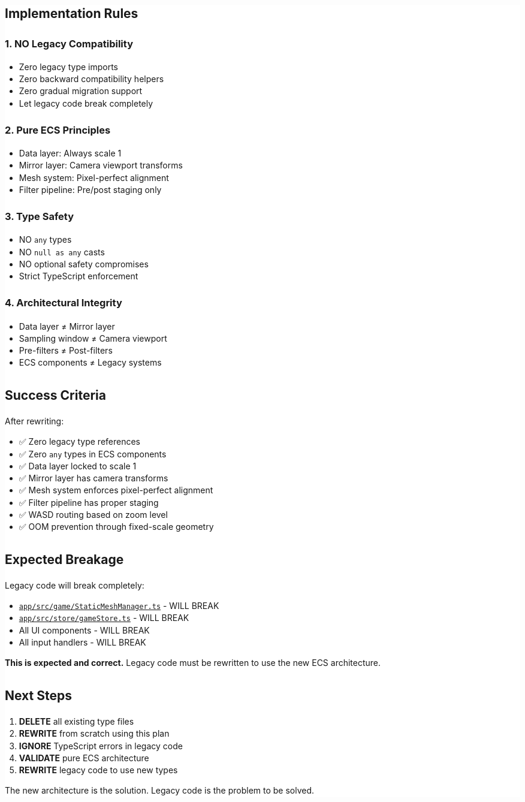 ## Implementation Rules

### 1. **NO Legacy Compatibility**
- Zero legacy type imports
- Zero backward compatibility helpers
- Zero gradual migration support
- Let legacy code break completely

### 2. **Pure ECS Principles**
- Data layer: Always scale 1
- Mirror layer: Camera viewport transforms
- Mesh system: Pixel-perfect alignment
- Filter pipeline: Pre/post staging only

### 3. **Type Safety**
- NO `any` types
- NO `null as any` casts
- NO optional safety compromises
- Strict TypeScript enforcement

### 4. **Architectural Integrity**
- Data layer ≠ Mirror layer
- Sampling window ≠ Camera viewport
- Pre-filters ≠ Post-filters
- ECS components ≠ Legacy systems

## Success Criteria

After rewriting:
- ✅ Zero legacy type references
- ✅ Zero `any` types in ECS components
- ✅ Data layer locked to scale 1
- ✅ Mirror layer has camera transforms
- ✅ Mesh system enforces pixel-perfect alignment
- ✅ Filter pipeline has proper staging
- ✅ WASD routing based on zoom level
- ✅ OOM prevention through fixed-scale geometry

## Expected Breakage

Legacy code will break completely:
- [`app/src/game/StaticMeshManager.ts`](app/src/game/StaticMeshManager.ts) - WILL BREAK
- [`app/src/store/gameStore.ts`](app/src/store/gameStore.ts) - WILL BREAK
- All UI components - WILL BREAK
- All input handlers - WILL BREAK

**This is expected and correct.** Legacy code must be rewritten to use the new ECS architecture.

## Next Steps

1. **DELETE** all existing type files
2. **REWRITE** from scratch using this plan
3. **IGNORE** TypeScript errors in legacy code
4. **VALIDATE** pure ECS architecture
5. **REWRITE** legacy code to use new types

The new architecture is the solution. Legacy code is the problem to be solved.
